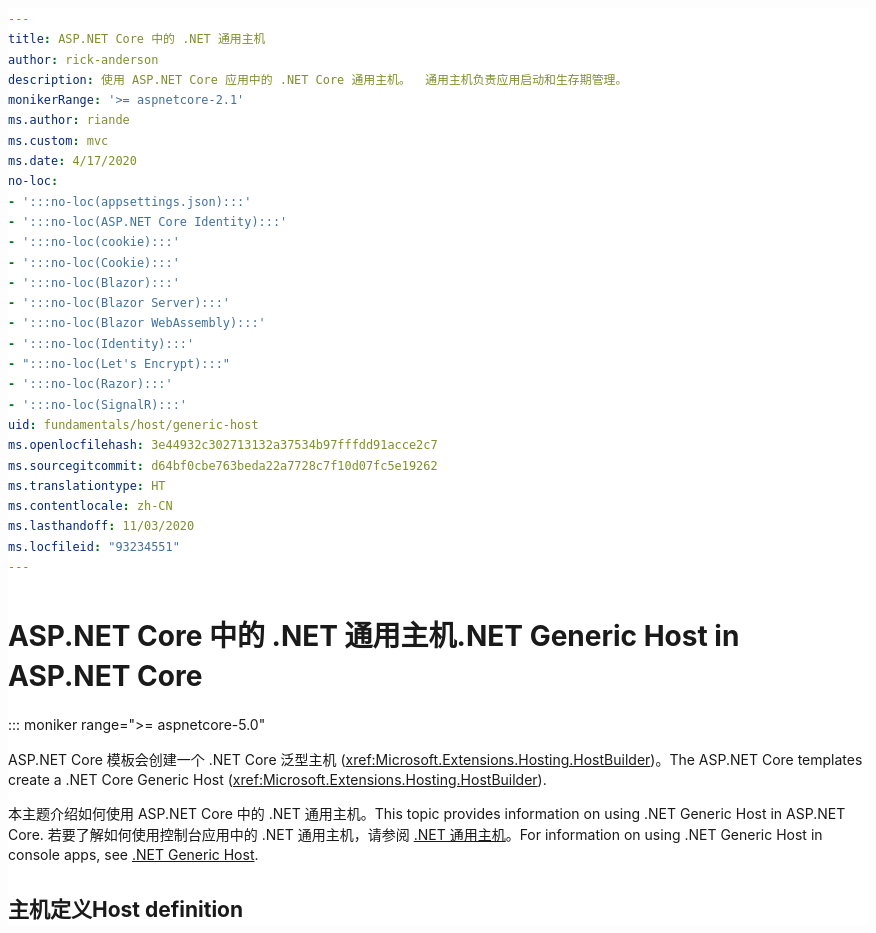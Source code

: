 ```yaml
---
title: ASP.NET Core 中的 .NET 通用主机
author: rick-anderson
description: 使用 ASP.NET Core 应用中的 .NET Core 通用主机。  通用主机负责应用启动和生存期管理。
monikerRange: '>= aspnetcore-2.1'
ms.author: riande
ms.custom: mvc
ms.date: 4/17/2020
no-loc:
- ':::no-loc(appsettings.json):::'
- ':::no-loc(ASP.NET Core Identity):::'
- ':::no-loc(cookie):::'
- ':::no-loc(Cookie):::'
- ':::no-loc(Blazor):::'
- ':::no-loc(Blazor Server):::'
- ':::no-loc(Blazor WebAssembly):::'
- ':::no-loc(Identity):::'
- ":::no-loc(Let's Encrypt):::"
- ':::no-loc(Razor):::'
- ':::no-loc(SignalR):::'
uid: fundamentals/host/generic-host
ms.openlocfilehash: 3e44932c302713132a37534b97fffdd91acce2c7
ms.sourcegitcommit: d64bf0cbe763beda22a7728c7f10d07fc5e19262
ms.translationtype: HT
ms.contentlocale: zh-CN
ms.lasthandoff: 11/03/2020
ms.locfileid: "93234551"
---
```

# <a name="net-generic-host-in-aspnet-core"></a><span data-ttu-id="71f47-104">ASP.NET Core 中的 .NET 通用主机</span><span class="sxs-lookup"><span data-stu-id="71f47-104">.NET Generic Host in ASP.NET Core</span></span>

::: moniker range=">= aspnetcore-5.0"

<span data-ttu-id="71f47-105">ASP.NET Core 模板会创建一个 .NET Core 泛型主机 (<xref:Microsoft.Extensions.Hosting.HostBuilder>)。</span><span class="sxs-lookup"><span data-stu-id="71f47-105">The ASP.NET Core templates create a .NET Core Generic Host (<xref:Microsoft.Extensions.Hosting.HostBuilder>).</span></span>

<span data-ttu-id="71f47-106">本主题介绍如何使用 ASP.NET Core 中的 .NET 通用主机。</span><span class="sxs-lookup"><span data-stu-id="71f47-106">This topic provides information on using .NET Generic Host in ASP.NET Core.</span></span> <span data-ttu-id="71f47-107">若要了解如何使用控制台应用中的 .NET 通用主机，请参阅 [.NET 通用主机](/dotnet/core/extensions/generic-host)。</span><span class="sxs-lookup"><span data-stu-id="71f47-107">For information on using .NET Generic Host in console apps, see [.NET Generic Host](/dotnet/core/extensions/generic-host).</span></span>

## <a name="host-definition"></a><span data-ttu-id="71f47-108">主机定义</span><span class="sxs-lookup"><span data-stu-id="71f47-108">Host definition</span></span>
